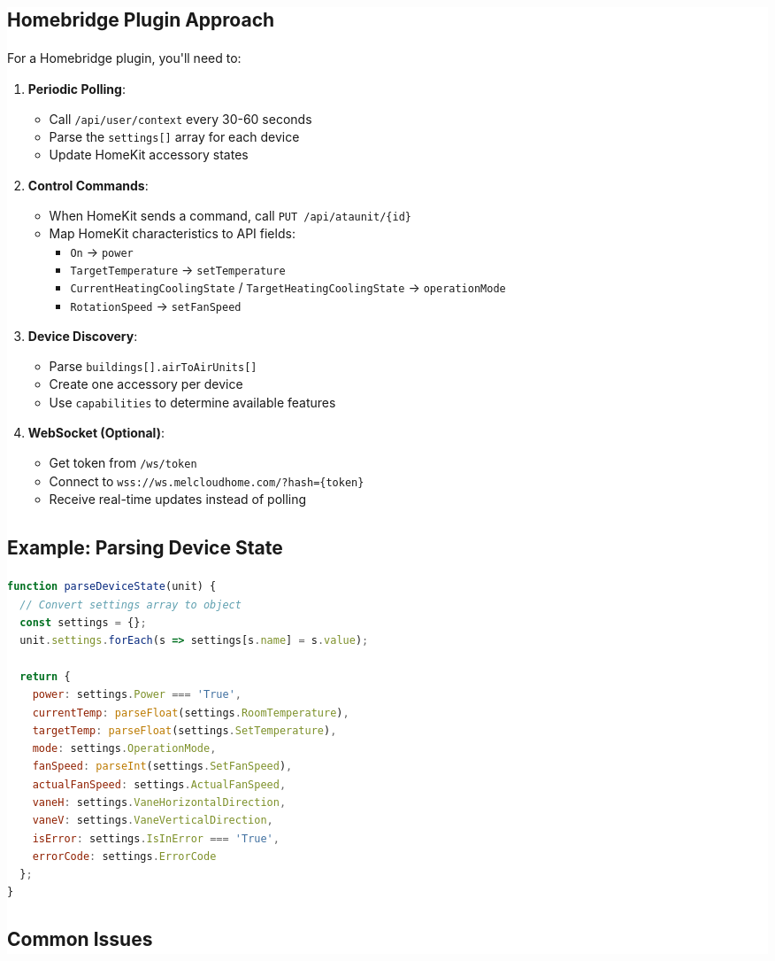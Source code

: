 ## Homebridge Plugin Approach

For a Homebridge plugin, you'll need to:

1. **Periodic Polling**:
   - Call `/api/user/context` every 30-60 seconds
   - Parse the `settings[]` array for each device
   - Update HomeKit accessory states

2. **Control Commands**:
   - When HomeKit sends a command, call `PUT /api/ataunit/{id}`
   - Map HomeKit characteristics to API fields:
     - `On` → `power`
     - `TargetTemperature` → `setTemperature`
     - `CurrentHeatingCoolingState` / `TargetHeatingCoolingState` → `operationMode`
     - `RotationSpeed` → `setFanSpeed`

3. **Device Discovery**:
   - Parse `buildings[].airToAirUnits[]`
   - Create one accessory per device
   - Use `capabilities` to determine available features

4. **WebSocket (Optional)**:
   - Get token from `/ws/token`
   - Connect to `wss://ws.melcloudhome.com/?hash={token}`
   - Receive real-time updates instead of polling

## Example: Parsing Device State

```javascript
function parseDeviceState(unit) {
  // Convert settings array to object
  const settings = {};
  unit.settings.forEach(s => settings[s.name] = s.value);

  return {
    power: settings.Power === 'True',
    currentTemp: parseFloat(settings.RoomTemperature),
    targetTemp: parseFloat(settings.SetTemperature),
    mode: settings.OperationMode,
    fanSpeed: parseInt(settings.SetFanSpeed),
    actualFanSpeed: settings.ActualFanSpeed,
    vaneH: settings.VaneHorizontalDirection,
    vaneV: settings.VaneVerticalDirection,
    isError: settings.IsInError === 'True',
    errorCode: settings.ErrorCode
  };
}
```

## Common Issues
